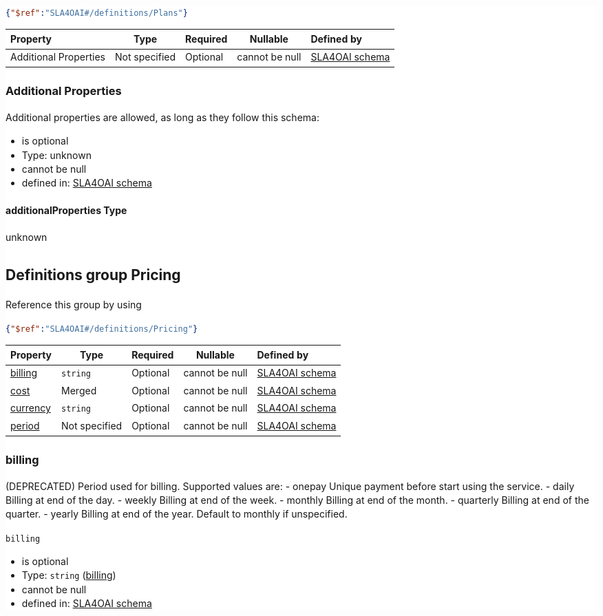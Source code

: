 ```json
{"$ref":"SLA4OAI#/definitions/Plans"}
```

| Property              | Type          | Required | Nullable       | Defined by                                                                                                               |
| :-------------------- | ------------- | -------- | -------------- | :----------------------------------------------------------------------------------------------------------------------- |
| Additional Properties | Not specified | Optional | cannot be null | [SLA4OAI schema](sla4oai-definitions-plans-additionalproperties.md "SLA4OAI#/definitions/Plans/additionalProperties") |

### Additional Properties

Additional properties are allowed, as long as they follow this schema:




-   is optional
-   Type: unknown
-   cannot be null
-   defined in: [SLA4OAI schema](sla4oai-definitions-plans-additionalproperties.md "SLA4OAI#/definitions/Plans/additionalProperties")

#### additionalProperties Type

unknown

## Definitions group Pricing

Reference this group by using

```json
{"$ref":"SLA4OAI#/definitions/Pricing"}
```

| Property              | Type          | Required | Nullable       | Defined by                                                                                                                 |
| :-------------------- | ------------- | -------- | -------------- | :------------------------------------------------------------------------------------------------------------------------- |
| [billing](#billing)   | `string`      | Optional | cannot be null | [SLA4OAI schema](sla4oai-definitions-pricing-properties-billing.md "SLA4OAI#/definitions/Pricing/properties/billing")   |
| [cost](#cost)         | Merged        | Optional | cannot be null | [SLA4OAI schema](sla4oai-definitions-pricing-properties-cost.md "SLA4OAI#/definitions/Pricing/properties/cost")         |
| [currency](#currency) | `string`      | Optional | cannot be null | [SLA4OAI schema](sla4oai-definitions-pricing-properties-currency.md "SLA4OAI#/definitions/Pricing/properties/currency") |
| [period](#period)     | Not specified | Optional | cannot be null | [SLA4OAI schema](sla4oai-definitions-pricing-properties-period.md "SLA4OAI#/definitions/Pricing/properties/period")     |

### billing

(DEPRECATED) Period used for billing. Supported values are: - onepay Unique payment before start using the service. - daily Billing at end of the day. - weekly Billing at end of the week. - monthly Billing at end of the month. - quarterly Billing at end of the quarter. - yearly Billing at end of the year. Default to monthly if unspecified.


`billing`

-   is optional
-   Type: `string` ([billing](sla4oai-definitions-pricing-properties-billing.md))
-   cannot be null
-   defined in: [SLA4OAI schema](sla4oai-definitions-pricing-properties-billing.md "SLA4OAI#/definitions/Pricing/properties/billing")
